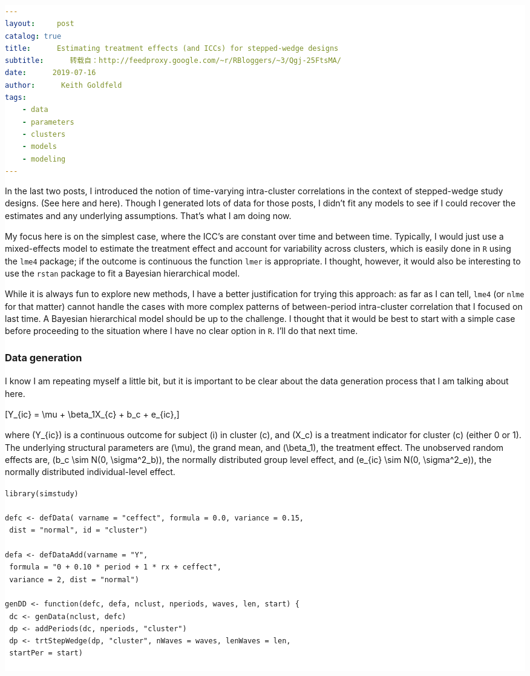 ```yaml
---
layout:     post
catalog: true
title:      Estimating treatment effects (and ICCs) for stepped-wedge designs
subtitle:      转载自：http://feedproxy.google.com/~r/RBloggers/~3/Qgj-25FtsMA/
date:      2019-07-16
author:      Keith Goldfeld
tags:
    - data
    - parameters
    - clusters
    - models
    - modeling
---
```






In the last two posts, I introduced the notion of time-varying intra-cluster correlations in the context of stepped-wedge study designs. (See here and here). Though I generated lots of data for those posts, I didn’t fit any models to see if I could recover the estimates and any underlying assumptions. That’s what I am doing now.

My focus here is on the simplest case, where the ICC’s are constant over time and between time. Typically, I would just use a mixed-effects model to estimate the treatment effect and account for variability across clusters, which is easily done in `R` using the `lme4` package; if the outcome is continuous the function `lmer` is appropriate. I thought, however, it would also be interesting to use the `rstan` package to fit a Bayesian hierarchical model.

While it is always fun to explore new methods, I have a better justification for trying this approach: as far as I can tell, `lme4` (or `nlme` for that matter) cannot handle the cases with more complex patterns of between-period intra-cluster correlation that I focused on last time. A Bayesian hierarchical model should be up to the challenge. I thought that it would be best to start with a simple case before proceeding to the situation where I have no clear option in `R`. I’ll do that next time.

### Data generation

I know I am repeating myself a little bit, but it is important to be clear about the data generation process that I am talking about here.

\[Y_{ic} = \mu + \beta_1X_{c} + b_c + e_{ic},\]

where \(Y_{ic}\) is a continuous outcome for subject \(i\) in cluster \(c\), and \(X_c\) is a treatment indicator for cluster \(c\) (either 0 or 1). The underlying structural parameters are \(\mu\), the grand mean, and \(\beta_1\), the treatment effect. The unobserved random effects are, \(b_c \sim N(0, \sigma^2_b)\), the normally distributed group level effect, and \(e_{ic} \sim N(0, \sigma^2_e)\), the normally distributed individual-level effect.

```
library(simstudy)

defc <- defData( varname = "ceffect", formula = 0.0, variance = 0.15, 
 dist = "normal", id = "cluster")

defa <- defDataAdd(varname = "Y", 
 formula = "0 + 0.10 * period + 1 * rx + ceffect", 
 variance = 2, dist = "normal")

genDD <- function(defc, defa, nclust, nperiods, waves, len, start) {
 dc <- genData(nclust, defc)
 dp <- addPeriods(dc, nperiods, "cluster")
 dp <- trtStepWedge(dp, "cluster", nWaves = waves, lenWaves = len, 
 startPer = start)
 
```